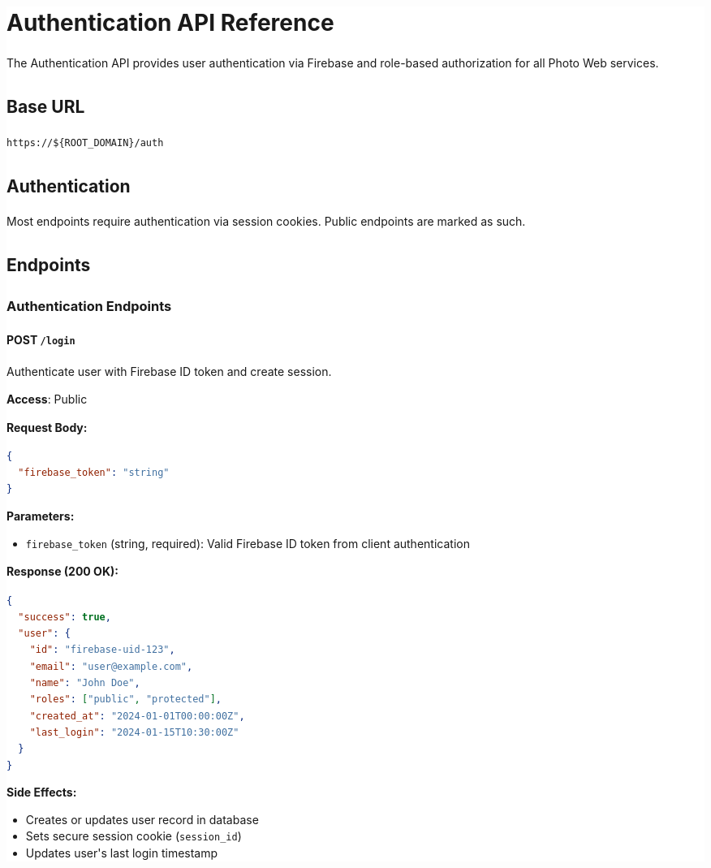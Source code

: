 # Authentication API Reference

The Authentication API provides user authentication via Firebase and role-based authorization for all Photo Web services.

## Base URL

```
https://${ROOT_DOMAIN}/auth
```

## Authentication

Most endpoints require authentication via session cookies. Public endpoints are marked as such.

## Endpoints

### Authentication Endpoints

#### POST `/login`

Authenticate user with Firebase ID token and create session.

**Access**: Public

**Request Body:**
```json
{
  "firebase_token": "string"
}
```

**Parameters:**
- `firebase_token` (string, required): Valid Firebase ID token from client authentication

**Response (200 OK):**
```json
{
  "success": true,
  "user": {
    "id": "firebase-uid-123",
    "email": "user@example.com",
    "name": "John Doe",
    "roles": ["public", "protected"],
    "created_at": "2024-01-01T00:00:00Z",
    "last_login": "2024-01-15T10:30:00Z"
  }
}
```

**Side Effects:**
- Creates or updates user record in database
- Sets secure session cookie (`session_id`)
- Updates user's last login timestamp
